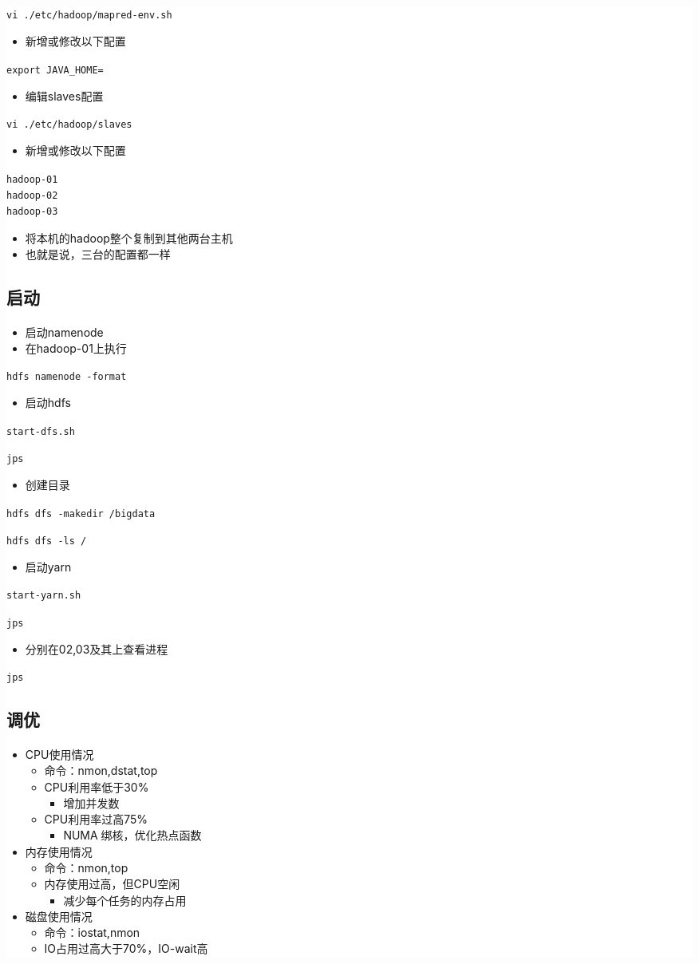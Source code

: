 ```shell script
vi ./etc/hadoop/mapred-env.sh
```
- 新增或修改以下配置
```shell script
export JAVA_HOME=
```
- 编辑slaves配置
```shell script
vi ./etc/hadoop/slaves
```
- 新增或修改以下配置
```shell script
hadoop-01
hadoop-02
hadoop-03
```
- 将本机的hadoop整个复制到其他两台主机
- 也就是说，三台的配置都一样

## 启动
- 启动namenode
- 在hadoop-01上执行
```shell script
hdfs namenode -format
```
- 启动hdfs
```shell script
start-dfs.sh
```
```shell script
jps
```
- 创建目录
```shell script
hdfs dfs -makedir /bigdata
```
```shell script
hdfs dfs -ls /
```
- 启动yarn
```shell script
start-yarn.sh
```
```shell script
jps
```
- 分别在02,03及其上查看进程
```shell script
jps
```



## 调优
- CPU使用情况
    - 命令：nmon,dstat,top
    - CPU利用率低于30%
        - 增加并发数
    - CPU利用率过高75%
        - NUMA 绑核，优化热点函数
- 内存使用情况
    - 命令：nmon,top
    - 内存使用过高，但CPU空闲
        - 减少每个任务的内存占用
- 磁盘使用情况
    - 命令：iostat,nmon
    - IO占用过高大于70%，IO-wait高